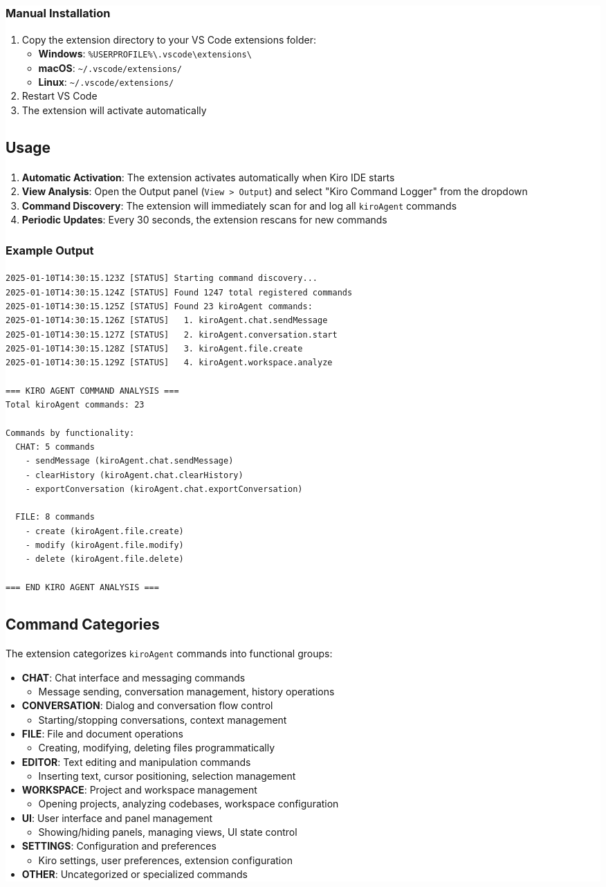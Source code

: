 ### Manual Installation

1. Copy the extension directory to your VS Code extensions folder:
   - **Windows**: `%USERPROFILE%\.vscode\extensions\`
   - **macOS**: `~/.vscode/extensions/`
   - **Linux**: `~/.vscode/extensions/`
2. Restart VS Code
3. The extension will activate automatically

## Usage

1. **Automatic Activation**: The extension activates automatically when Kiro IDE starts
2. **View Analysis**: Open the Output panel (`View > Output`) and select "Kiro Command Logger" from the dropdown
3. **Command Discovery**: The extension will immediately scan for and log all `kiroAgent` commands
4. **Periodic Updates**: Every 30 seconds, the extension rescans for new commands

### Example Output

```
2025-01-10T14:30:15.123Z [STATUS] Starting command discovery...
2025-01-10T14:30:15.124Z [STATUS] Found 1247 total registered commands
2025-01-10T14:30:15.125Z [STATUS] Found 23 kiroAgent commands:
2025-01-10T14:30:15.126Z [STATUS]   1. kiroAgent.chat.sendMessage
2025-01-10T14:30:15.127Z [STATUS]   2. kiroAgent.conversation.start
2025-01-10T14:30:15.128Z [STATUS]   3. kiroAgent.file.create
2025-01-10T14:30:15.129Z [STATUS]   4. kiroAgent.workspace.analyze

=== KIRO AGENT COMMAND ANALYSIS ===
Total kiroAgent commands: 23

Commands by functionality:
  CHAT: 5 commands
    - sendMessage (kiroAgent.chat.sendMessage)
    - clearHistory (kiroAgent.chat.clearHistory)
    - exportConversation (kiroAgent.chat.exportConversation)
  
  FILE: 8 commands
    - create (kiroAgent.file.create)
    - modify (kiroAgent.file.modify)
    - delete (kiroAgent.file.delete)
    
=== END KIRO AGENT ANALYSIS ===
```

## Command Categories

The extension categorizes `kiroAgent` commands into functional groups:

- **CHAT**: Chat interface and messaging commands
  - Message sending, conversation management, history operations
- **CONVERSATION**: Dialog and conversation flow control
  - Starting/stopping conversations, context management
- **FILE**: File and document operations
  - Creating, modifying, deleting files programmatically
- **EDITOR**: Text editing and manipulation commands
  - Inserting text, cursor positioning, selection management
- **WORKSPACE**: Project and workspace management
  - Opening projects, analyzing codebases, workspace configuration
- **UI**: User interface and panel management
  - Showing/hiding panels, managing views, UI state control
- **SETTINGS**: Configuration and preferences
  - Kiro settings, user preferences, extension configuration
- **OTHER**: Uncategorized or specialized commands